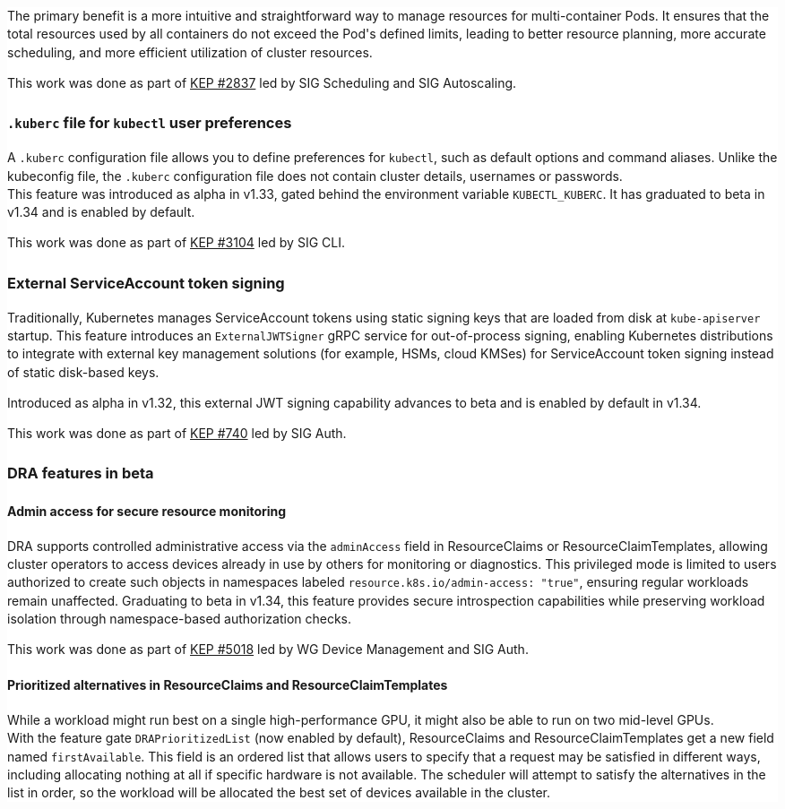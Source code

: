 The primary benefit is a more intuitive and straightforward way to manage resources for multi-container Pods. 
It ensures that the total resources used by all containers do not exceed the Pod's defined limits, 
leading to better resource planning, more accurate scheduling, 
and more efficient utilization of cluster resources.

This work was done as part of [KEP \#2837](https://kep.k8s.io/2837) led by SIG Scheduling and SIG Autoscaling.

### `.kuberc` file for `kubectl` user preferences

A `.kuberc` configuration file allows you to define preferences for `kubectl`, such as default options and command aliases. Unlike the kubeconfig file, the `.kuberc` configuration file does not contain cluster details, usernames or passwords.  
This feature was introduced as alpha in v1.33, gated behind the environment variable `KUBECTL_KUBERC`. It has graduated to beta in v1.34 and is enabled by default.

This work was done as part of [KEP \#3104](https://kep.k8s.io/3104) led by SIG CLI.

### External ServiceAccount token signing

Traditionally, Kubernetes manages ServiceAccount tokens using static signing keys that are loaded from disk at `kube-apiserver` startup. This feature introduces an `ExternalJWTSigner` gRPC service for out-of-process signing, enabling Kubernetes distributions to integrate with external key management solutions (for example, HSMs, cloud KMSes) for ServiceAccount token signing instead of static disk-based keys.

Introduced as alpha in v1.32, this external JWT signing capability advances to beta and is enabled by default in v1.34.

This work was done as part of [KEP \#740](https://kep.k8s.io/740) led by SIG Auth.

### DRA features in beta

#### Admin access for secure resource monitoring

DRA supports controlled administrative access via the `adminAccess` field in ResourceClaims or ResourceClaimTemplates, allowing cluster operators to access devices already in use by others for monitoring or diagnostics. This privileged mode is limited to users authorized to create such objects in namespaces labeled `resource.k8s.io/admin-access: "true"`, ensuring regular workloads remain unaffected. Graduating to beta in v1.34, this feature provides secure introspection capabilities while preserving workload isolation through namespace-based authorization checks.

This work was done as part of [KEP \#5018](https://kep.k8s.io/5018) led by WG Device Management and SIG Auth.

#### Prioritized alternatives in ResourceClaims and ResourceClaimTemplates

While a workload might run best on a single high-performance GPU, it might also be able to run on two mid-level GPUs.  
With the feature gate `DRAPrioritizedList` (now enabled by default), ResourceClaims and ResourceClaimTemplates get a new field named `firstAvailable`. This field is an ordered list that allows users to specify that a request may be satisfied in different ways, including allocating nothing at all if specific hardware is not available. The scheduler will attempt to satisfy the alternatives in the list in order, so the workload will be allocated the best set of devices available in the cluster.
